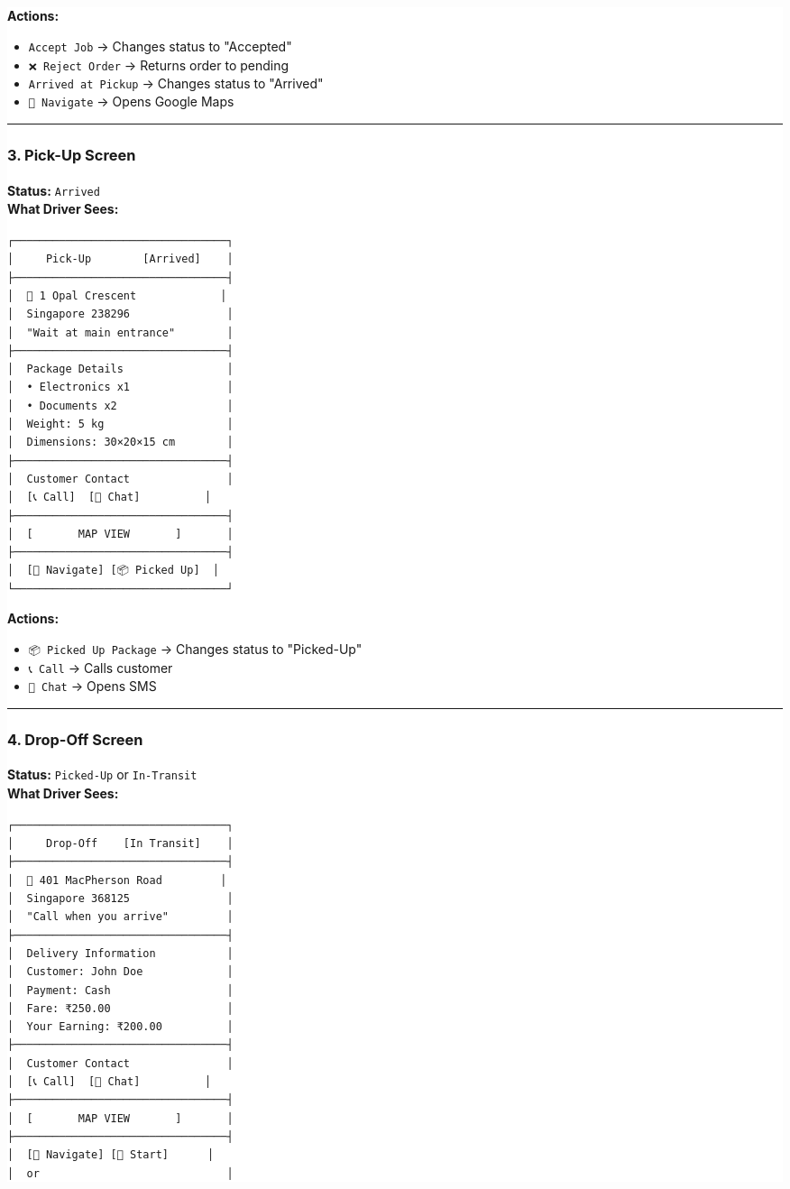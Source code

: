 **Actions:**
- `Accept Job` → Changes status to "Accepted"
- `❌ Reject Order` → Returns order to pending
- `Arrived at Pickup` → Changes status to "Arrived"
- `📍 Navigate` → Opens Google Maps

---

### **3. Pick-Up Screen**
**Status:** `Arrived`  
**What Driver Sees:**
```
┌─────────────────────────────────┐
│     Pick-Up        [Arrived]    │
├─────────────────────────────────┤
│  📍 1 Opal Crescent             │
│  Singapore 238296               │
│  "Wait at main entrance"        │
├─────────────────────────────────┤
│  Package Details                │
│  • Electronics x1               │
│  • Documents x2                 │
│  Weight: 5 kg                   │
│  Dimensions: 30×20×15 cm        │
├─────────────────────────────────┤
│  Customer Contact               │
│  [📞 Call]  [💬 Chat]          │
├─────────────────────────────────┤
│  [       MAP VIEW       ]       │
├─────────────────────────────────┤
│  [📍 Navigate] [📦 Picked Up]  │
└─────────────────────────────────┘
```

**Actions:**
- `📦 Picked Up Package` → Changes status to "Picked-Up"
- `📞 Call` → Calls customer
- `💬 Chat` → Opens SMS

---

### **4. Drop-Off Screen**
**Status:** `Picked-Up` or `In-Transit`  
**What Driver Sees:**
```
┌─────────────────────────────────┐
│     Drop-Off    [In Transit]    │
├─────────────────────────────────┤
│  🎯 401 MacPherson Road         │
│  Singapore 368125               │
│  "Call when you arrive"         │
├─────────────────────────────────┤
│  Delivery Information           │
│  Customer: John Doe             │
│  Payment: Cash                  │
│  Fare: ₹250.00                  │
│  Your Earning: ₹200.00          │
├─────────────────────────────────┤
│  Customer Contact               │
│  [📞 Call]  [💬 Chat]          │
├─────────────────────────────────┤
│  [       MAP VIEW       ]       │
├─────────────────────────────────┤
│  [📍 Navigate] [🚚 Start]      │
│  or                             │
```